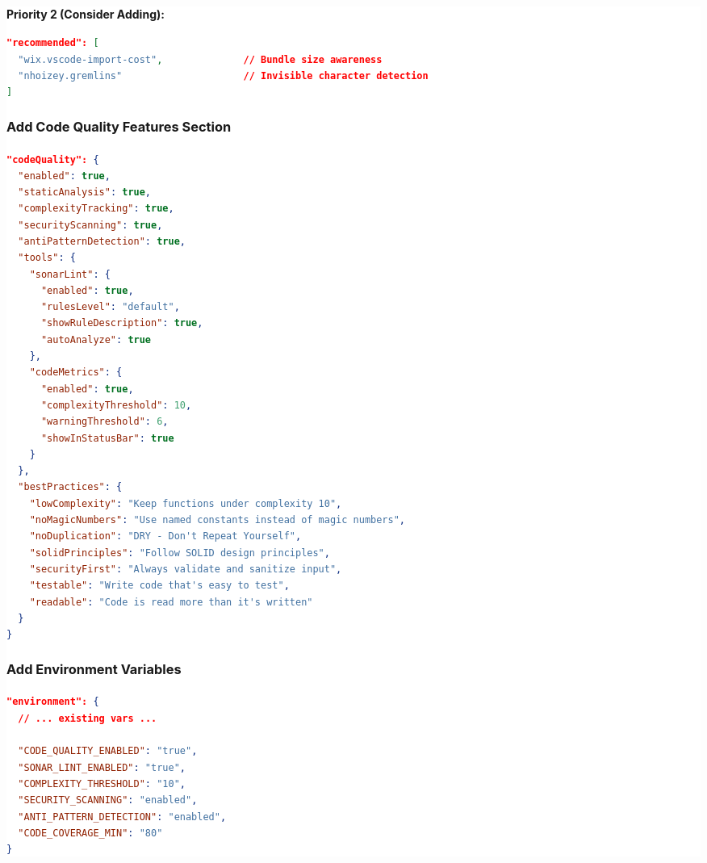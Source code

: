 **Priority 2 (Consider Adding):**
```json
"recommended": [
  "wix.vscode-import-cost",              // Bundle size awareness
  "nhoizey.gremlins"                     // Invisible character detection
]
```

### Add Code Quality Features Section

```json
"codeQuality": {
  "enabled": true,
  "staticAnalysis": true,
  "complexityTracking": true,
  "securityScanning": true,
  "antiPatternDetection": true,
  "tools": {
    "sonarLint": {
      "enabled": true,
      "rulesLevel": "default",
      "showRuleDescription": true,
      "autoAnalyze": true
    },
    "codeMetrics": {
      "enabled": true,
      "complexityThreshold": 10,
      "warningThreshold": 6,
      "showInStatusBar": true
    }
  },
  "bestPractices": {
    "lowComplexity": "Keep functions under complexity 10",
    "noMagicNumbers": "Use named constants instead of magic numbers",
    "noDuplication": "DRY - Don't Repeat Yourself",
    "solidPrinciples": "Follow SOLID design principles",
    "securityFirst": "Always validate and sanitize input",
    "testable": "Write code that's easy to test",
    "readable": "Code is read more than it's written"
  }
}
```

### Add Environment Variables

```json
"environment": {
  // ... existing vars ...
  
  "CODE_QUALITY_ENABLED": "true",
  "SONAR_LINT_ENABLED": "true",
  "COMPLEXITY_THRESHOLD": "10",
  "SECURITY_SCANNING": "enabled",
  "ANTI_PATTERN_DETECTION": "enabled",
  "CODE_COVERAGE_MIN": "80"
}
```
